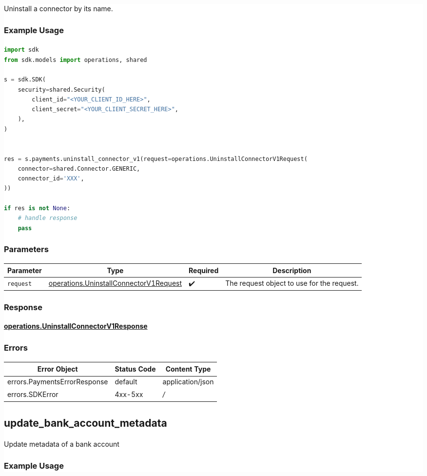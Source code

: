 Uninstall a connector by its name.

### Example Usage

```python
import sdk
from sdk.models import operations, shared

s = sdk.SDK(
    security=shared.Security(
        client_id="<YOUR_CLIENT_ID_HERE>",
        client_secret="<YOUR_CLIENT_SECRET_HERE>",
    ),
)


res = s.payments.uninstall_connector_v1(request=operations.UninstallConnectorV1Request(
    connector=shared.Connector.GENERIC,
    connector_id='XXX',
))

if res is not None:
    # handle response
    pass

```

### Parameters

| Parameter                                                                                        | Type                                                                                             | Required                                                                                         | Description                                                                                      |
| ------------------------------------------------------------------------------------------------ | ------------------------------------------------------------------------------------------------ | ------------------------------------------------------------------------------------------------ | ------------------------------------------------------------------------------------------------ |
| `request`                                                                                        | [operations.UninstallConnectorV1Request](../../models/operations/uninstallconnectorv1request.md) | :heavy_check_mark:                                                                               | The request object to use for the request.                                                       |


### Response

**[operations.UninstallConnectorV1Response](../../models/operations/uninstallconnectorv1response.md)**
### Errors

| Error Object                 | Status Code                  | Content Type                 |
| ---------------------------- | ---------------------------- | ---------------------------- |
| errors.PaymentsErrorResponse | default                      | application/json             |
| errors.SDKError              | 4xx-5xx                      | */*                          |

## update_bank_account_metadata

Update metadata of a bank account

### Example Usage

